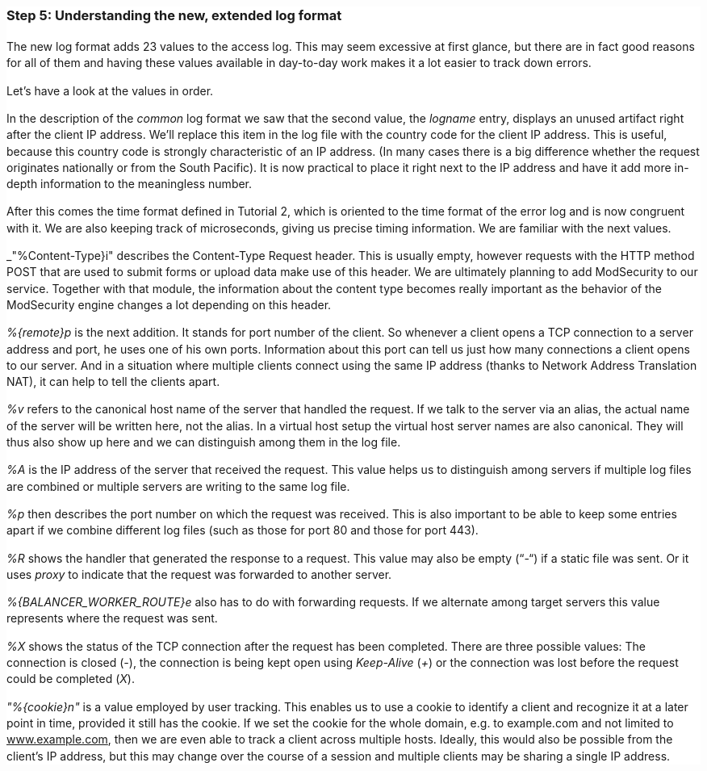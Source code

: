 
### Step 5: Understanding the new, extended log format

The new log format adds 23 values to the access log. This may seem excessive at first glance, but there are in fact good reasons for all of them and having these values available in day-to-day work makes it a lot easier to track down errors.

Let’s have a look at the values in order.

In the description of the _common_ log format we saw that the second value, the _logname_ entry, displays an unused artifact right after the client IP address. We’ll replace this item in the log file with the country code for the client IP address. This is useful, because this country code is strongly characteristic of an IP address. (In many cases there is a big difference whether the request originates nationally or from the South Pacific). It is now practical to place it right next to the IP address and have it add more in-depth information to the meaningless number.

After this comes the time format defined in Tutorial 2, which is oriented to the time format of the error log and is now congruent with it. We are also keeping track of microseconds, giving us precise timing information. We are familiar with the next values.

_\"%Content-Type}i\" describes the Content-Type Request header. This is usually empty, however requests with the HTTP method POST that are used to submit forms or upload data make use of this header. We are ultimately planning to add ModSecurity to our service. Together with that module, the information about the content type becomes really important as the behavior of the ModSecurity engine changes a lot depending on this header.

_%{remote}p_ is the next addition. It stands for port number of the client. So whenever a client opens a TCP connection to a server address and port, he uses one of his own ports. Information about this port can tell us just how many connections a client opens to our server. And in a situation where multiple clients connect using the same IP address (thanks to Network Address Translation NAT), it can help to tell the clients apart.

_%v_ refers to the canonical host name of the server that handled the request. If we talk to the server via an alias, the actual name of the server will be written here, not the alias. In a virtual host setup the virtual host server names are also canonical. They will thus also show up here and we can distinguish among them in the log file.

_%A_ is the IP address of the server that received the request. This value helps us to distinguish among servers if multiple log files are combined or multiple servers are writing to the same log file.

_%p_ then describes the port number on which the request was received. This is also important to be able to keep some entries apart if we combine different log files (such as those for port 80 and those for port 443).

_%R_ shows the handler that generated the response to a request. This value may also be empty (“-“) if a static file was sent. Or it uses _proxy_ to indicate that the request was forwarded to another server.

*%{BALANCER_WORKER_ROUTE}e* also has to do with forwarding requests. If we alternate among target servers this value represents where the request was sent.

_%X_ shows the status of the TCP connection after the request has been completed. There are three possible values: The connection is closed (_-_), the connection is being kept open using _Keep-Alive_ (_+_) or the connection was lost before the request could be completed (_X_).

_"%{cookie}n"_ is a value employed by user tracking. This enables us to use a cookie to identify a client and recognize it at a later point in time, provided it still has the cookie. If we set the cookie for the whole domain, e.g. to example.com and not limited to www.example.com, then we are even able to track a client across multiple hosts. Ideally, this would also be possible from the client’s IP address, but this may change over the course of a session and multiple clients may be sharing a single IP address.
